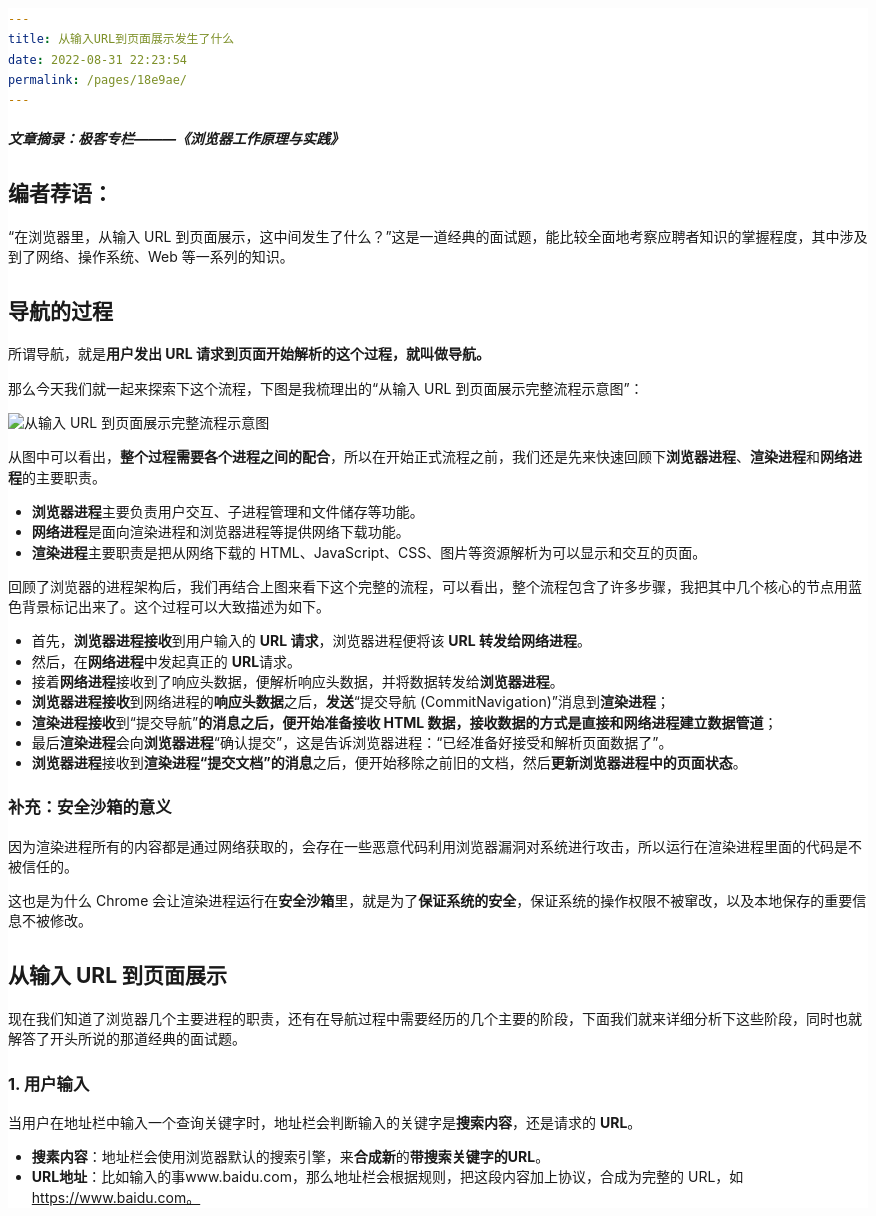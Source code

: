 ```yaml
---
title: 从输入URL到页面展示发生了什么
date: 2022-08-31 22:23:54
permalink: /pages/18e9ae/
---
```


##### 文章摘录：极客专栏———《浏览器工作原理与实践》

## 编者荐语：

“在浏览器里，从输入 URL 到页面展示，这中间发生了什么？”这是一道经典的面试题，能比较全面地考察应聘者知识的掌握程度，其中涉及到了网络、操作系统、Web 等一系列的知识。

## 导航的过程

所谓导航，就是**用户发出 URL 请求到页面开始解析的这个过程，就叫做导航。**

那么今天我们就一起来探索下这个流程，下图是我梳理出的“从输入 URL 到页面展示完整流程示意图”：

![从输入 URL 到页面展示完整流程示意图](https://static001.geekbang.org/resource/image/92/5d/92d73c75308e50d5c06ad44612bcb45d.png)

从图中可以看出，**整个过程需要各个进程之间的配合**，所以在开始正式流程之前，我们还是先来快速回顾下**浏览器进程**、**渲染进程**和**网络进程**的主要职责。

- **浏览器进程**主要负责用户交互、子进程管理和文件储存等功能。
- **网络进程**是面向渲染进程和浏览器进程等提供网络下载功能。
- **渲染进程**主要职责是把从网络下载的 HTML、JavaScript、CSS、图片等资源解析为可以显示和交互的页面。

回顾了浏览器的进程架构后，我们再结合上图来看下这个完整的流程，可以看出，整个流程包含了许多步骤，我把其中几个核心的节点用蓝色背景标记出来了。这个过程可以大致描述为如下。

- 首先，**浏览器进程接收**到用户输入的 **URL 请求**，浏览器进程便将该 **URL 转发给网络进程**。
- 然后，在**网络进程**中发起真正的 **URL**请求。
- 接着**网络进程**接收到了响应头数据，便解析响应头数据，并将数据转发给**浏览器进程**。
- **浏览器进程接收**到网络进程的**响应头数据**之后，**发送**“提交导航 (CommitNavigation)”消息到**渲染进程**；
- **渲染进程接收**到“提交导航”**的消息之后，便开始准备接收 HTML 数据，**接收数据**的方式是直接和网络进程建立数据管道**；
- 最后**渲染进程**会向**浏览器进程**“确认提交”，这是告诉浏览器进程：“已经准备好接受和解析页面数据了”。
- **浏览器进程**接收到**渲染进程“提交文档”的消息**之后，便开始移除之前旧的文档，然后**更新浏览器进程中的页面状态**。

### 补充：安全沙箱的意义

因为渲染进程所有的内容都是通过网络获取的，会存在一些恶意代码利用浏览器漏洞对系统进行攻击，所以运行在渲染进程里面的代码是不被信任的。

这也是为什么 Chrome 会让渲染进程运行在**安全沙箱**里，就是为了**保证系统的安全**，保证系统的操作权限不被窜改，以及本地保存的重要信息不被修改。

## 从输入 URL 到页面展示

现在我们知道了浏览器几个主要进程的职责，还有在导航过程中需要经历的几个主要的阶段，下面我们就来详细分析下这些阶段，同时也就解答了开头所说的那道经典的面试题。

### 1. 用户输入

当用户在地址栏中输入一个查询关键字时，地址栏会判断输入的关键字是**搜索内容**，还是请求的 **URL**。

- **搜素内容**：地址栏会使用浏览器默认的搜索引擎，来**合成新**的**带搜索关键字的URL**。
- **URL地址**：比如输入的事www.baidu.com，那么地址栏会根据规则，把这段内容加上协议，合成为完整的 URL，如 https://www.baidu.com。
